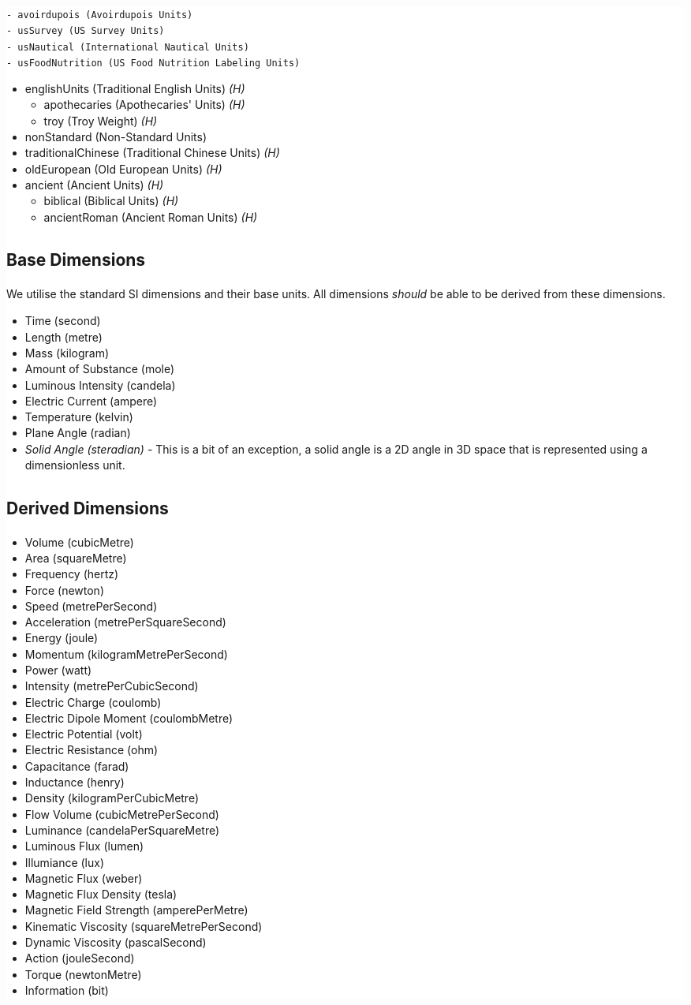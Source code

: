     - avoirdupois (Avoirdupois Units)
    - usSurvey (US Survey Units)
    - usNautical (International Nautical Units)
    - usFoodNutrition (US Food Nutrition Labeling Units)
  - englishUnits (Traditional English Units) *(H)*
    - apothecaries (Apothecaries' Units) *(H)*
    - troy (Troy Weight) *(H)*
  - nonStandard (Non-Standard Units)
  - traditionalChinese (Traditional Chinese Units) *(H)*
  - oldEuropean (Old European Units) *(H)*
  - ancient (Ancient Units) *(H)*
    - biblical (Biblical Units) *(H)*
    - ancientRoman (Ancient Roman Units) *(H)*

## Base Dimensions
We utilise the standard SI dimensions and their base units. All dimensions *should* be able to be derived from these dimensions.

  - Time (second)
  - Length (metre)
  - Mass (kilogram)
  - Amount of Substance (mole)
  - Luminous Intensity (candela)
  - Electric Current (ampere)
  - Temperature (kelvin)
  - Plane Angle (radian)
  - *Solid Angle (steradian)* - This is a bit of an exception, a solid angle is a 2D angle in 3D space that is represented using a dimensionless unit.

## Derived Dimensions

  - Volume (cubicMetre)
  - Area (squareMetre)
  - Frequency (hertz)
  - Force (newton)
  - Speed (metrePerSecond)
  - Acceleration (metrePerSquareSecond)
  - Energy (joule)
  - Momentum (kilogramMetrePerSecond)
  - Power (watt)
  - Intensity (metrePerCubicSecond)
  - Electric Charge (coulomb)
  - Electric Dipole Moment (coulombMetre)
  - Electric Potential (volt)
  - Electric Resistance (ohm)
  - Capacitance (farad)
  - Inductance (henry)
  - Density (kilogramPerCubicMetre)
  - Flow Volume (cubicMetrePerSecond)
  - Luminance (candelaPerSquareMetre)
  - Luminous Flux (lumen)
  - Illumiance (lux)
  - Magnetic Flux (weber)
  - Magnetic Flux Density (tesla)
  - Magnetic Field Strength (amperePerMetre)
  - Kinematic Viscosity (squareMetrePerSecond)
  - Dynamic Viscosity (pascalSecond)
  - Action (jouleSecond)
  - Torque (newtonMetre)
  - Information (bit)
